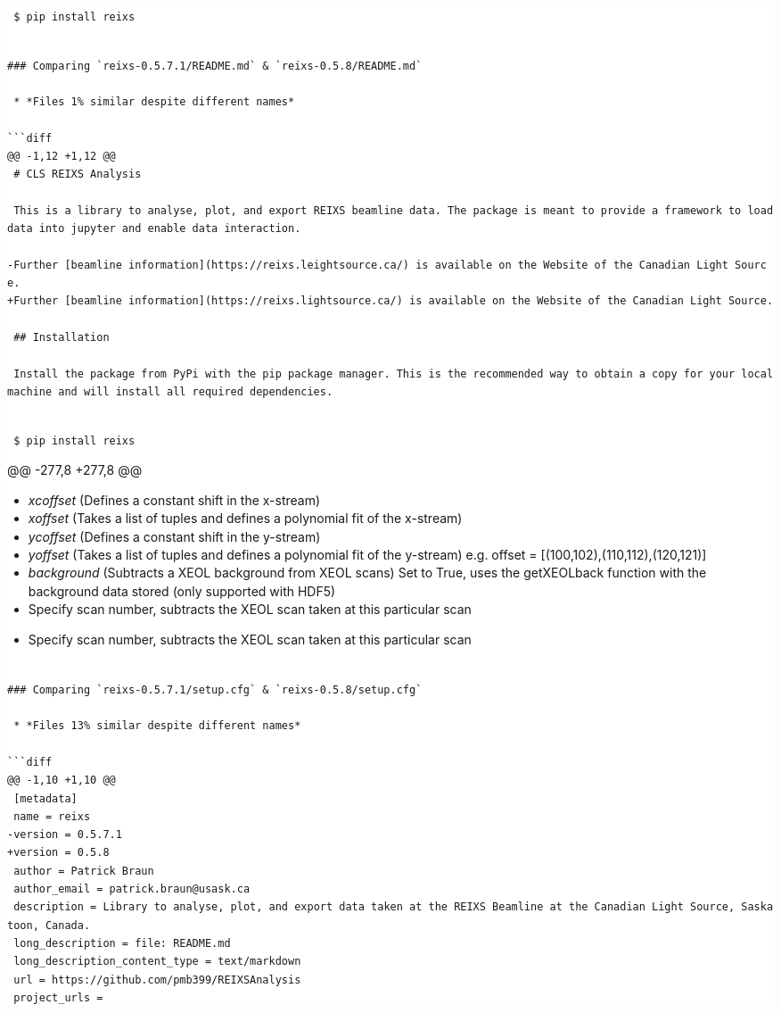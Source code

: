      $ pip install reixs
```

### Comparing `reixs-0.5.7.1/README.md` & `reixs-0.5.8/README.md`

 * *Files 1% similar despite different names*

```diff
@@ -1,12 +1,12 @@
 # CLS REIXS Analysis
 
 This is a library to analyse, plot, and export REIXS beamline data. The package is meant to provide a framework to load data into jupyter and enable data interaction.
 
-Further [beamline information](https://reixs.leightsource.ca/) is available on the Website of the Canadian Light Source.
+Further [beamline information](https://reixs.lightsource.ca/) is available on the Website of the Canadian Light Source.
 
 ## Installation
 
 Install the package from PyPi with the pip package manager. This is the recommended way to obtain a copy for your local machine and will install all required dependencies.
 
 ```
     $ pip install reixs
@@ -277,8 +277,8 @@
 - _xcoffset_ (Defines a constant shift in the x-stream)
 - _xoffset_ (Takes a list of tuples and defines a polynomial fit of the x-stream)
 - _ycoffset_ (Defines a constant shift in the y-stream)
 - _yoffset_ (Takes a list of tuples and defines a polynomial fit of the y-stream)
   e.g. offset = [(100,102),(110,112),(120,121)]
 - _background_ (Subtracts a XEOL background from XEOL scans)
   Set to True, uses the getXEOLback function with the background data stored (only supported with HDF5)
-  Specify scan number, subtracts the XEOL scan taken at this particular scan
+  Specify scan number, subtracts the XEOL scan taken at this particular scan
```

### Comparing `reixs-0.5.7.1/setup.cfg` & `reixs-0.5.8/setup.cfg`

 * *Files 13% similar despite different names*

```diff
@@ -1,10 +1,10 @@
 [metadata]
 name = reixs
-version = 0.5.7.1
+version = 0.5.8
 author = Patrick Braun
 author_email = patrick.braun@usask.ca
 description = Library to analyse, plot, and export data taken at the REIXS Beamline at the Canadian Light Source, Saskatoon, Canada.
 long_description = file: README.md
 long_description_content_type = text/markdown
 url = https://github.com/pmb399/REIXSAnalysis
 project_urls =
```
